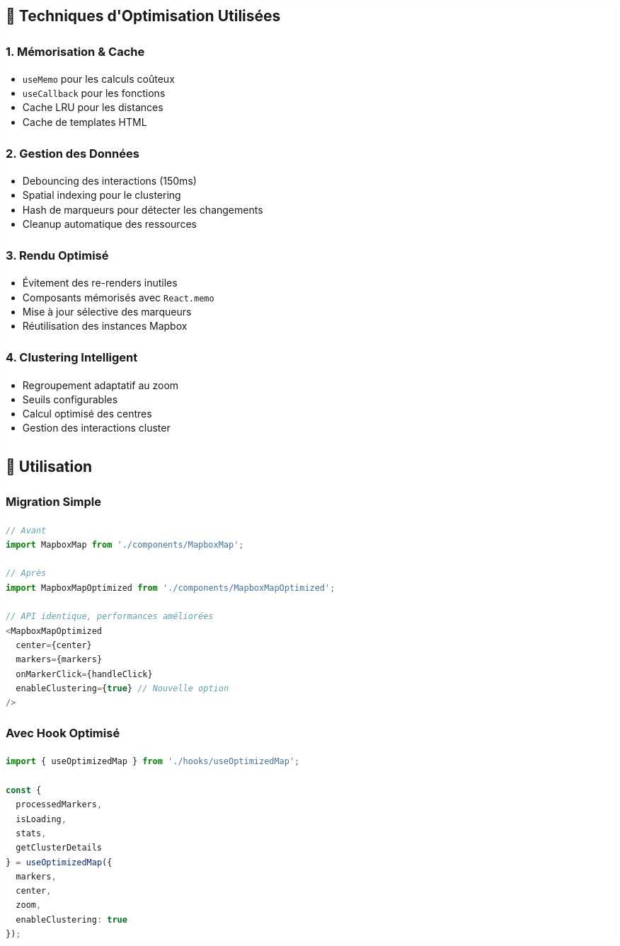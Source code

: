 ## 🔧 Techniques d'Optimisation Utilisées

### 1. Mémorisation & Cache
- `useMemo` pour les calculs coûteux
- `useCallback` pour les fonctions
- Cache LRU pour les distances
- Cache de templates HTML

### 2. Gestion des Données
- Debouncing des interactions (150ms)
- Spatial indexing pour le clustering
- Hash de marqueurs pour détecter les changements
- Cleanup automatique des ressources

### 3. Rendu Optimisé
- Évitement des re-renders inutiles
- Composants mémorisés avec `React.memo`
- Mise à jour sélective des marqueurs
- Réutilisation des instances Mapbox

### 4. Clustering Intelligent
- Regroupement adaptatif au zoom
- Seuils configurables
- Calcul optimisé des centres
- Gestion des interactions cluster

## 🚀 Utilisation

### Migration Simple
```typescript
// Avant
import MapboxMap from './components/MapboxMap';

// Après
import MapboxMapOptimized from './components/MapboxMapOptimized';

// API identique, performances améliorées
<MapboxMapOptimized
  center={center}
  markers={markers}
  onMarkerClick={handleClick}
  enableClustering={true} // Nouvelle option
/>
```

### Avec Hook Optimisé
```typescript
import { useOptimizedMap } from './hooks/useOptimizedMap';

const {
  processedMarkers,
  isLoading,
  stats,
  getClusterDetails
} = useOptimizedMap({
  markers,
  center,
  zoom,
  enableClustering: true
});
```
